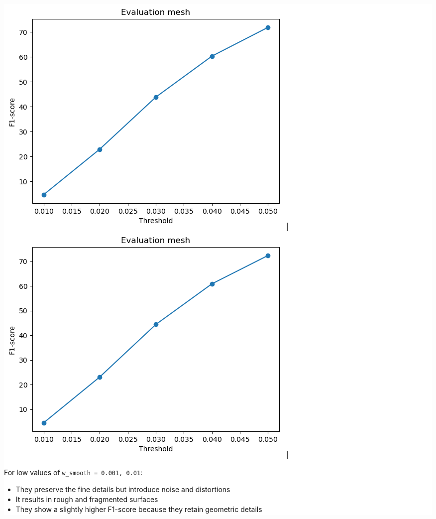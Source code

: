 ![image](/assets/images/L3D/a2/submissions/eval_mesh_w1.png) | ![image](/assets/images/L3D/a2/submissions/eval_mesh_w10.png) | 


For low values of `w_smooth = 0.001, 0.01`:
- They preserve the fine details but introduce noise and distortions
- It results in rough and fragmented surfaces
- They show a slightly higher F1-score because they retain geometric details 
